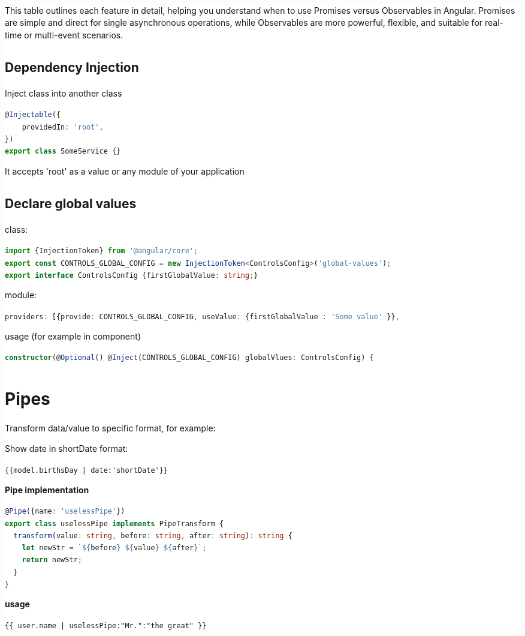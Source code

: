 This table outlines each feature in detail, helping you understand when to use Promises versus Observables in Angular. Promises are simple and direct for single asynchronous operations, while Observables are more powerful, flexible, and suitable for real-time or multi-event scenarios.
## Dependency Injection

Inject class into another class
```ts
@Injectable({
	providedIn: 'root',
})
export class SomeService {}
```
It accepts 'root' as a value or any module of your application

## Declare global values

class:
```ts
import {InjectionToken} from '@angular/core';
export const CONTROLS_GLOBAL_CONFIG = new InjectionToken<ControlsConfig>('global-values');
export interface ControlsConfig {firstGlobalValue: string;}
```

module:
```ts
providers: [{provide: CONTROLS_GLOBAL_CONFIG, useValue: {firstGlobalValue : 'Some value' }},
```

usage (for example in component)
```ts
constructor(@Optional() @Inject(CONTROLS_GLOBAL_CONFIG) globalVlues: ControlsConfig) {
```

# Pipes
Transform data/value to specific format, for example:

Show date in shortDate format:
```html
{{model.birthsDay | date:'shortDate'}}
```

**Pipe implementation**
```ts
@Pipe({name: 'uselessPipe'})
export class uselessPipe implements PipeTransform {
  transform(value: string, before: string, after: string): string {
    let newStr = `${before} ${value} ${after}`;
    return newStr;
  }
}
```

**usage**
```html
{{ user.name | uselessPipe:"Mr.":"the great" }}
```
